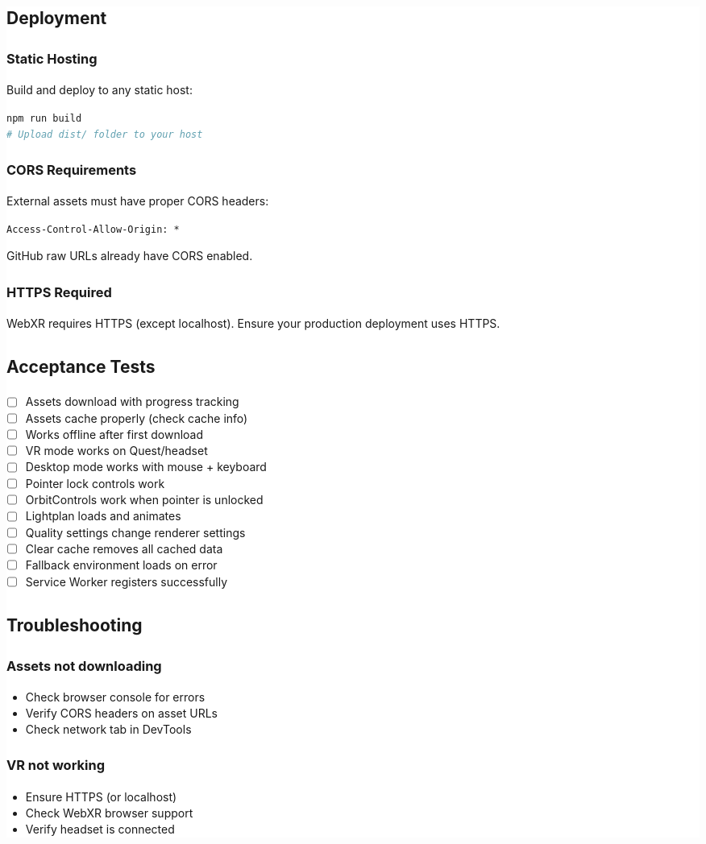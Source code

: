 ## Deployment

### Static Hosting

Build and deploy to any static host:

```bash
npm run build
# Upload dist/ folder to your host
```

### CORS Requirements

External assets must have proper CORS headers:

```
Access-Control-Allow-Origin: *
```

GitHub raw URLs already have CORS enabled.

### HTTPS Required

WebXR requires HTTPS (except localhost). Ensure your production deployment uses HTTPS.

## Acceptance Tests

- [ ] Assets download with progress tracking
- [ ] Assets cache properly (check cache info)
- [ ] Works offline after first download
- [ ] VR mode works on Quest/headset
- [ ] Desktop mode works with mouse + keyboard
- [ ] Pointer lock controls work
- [ ] OrbitControls work when pointer is unlocked
- [ ] Lightplan loads and animates
- [ ] Quality settings change renderer settings
- [ ] Clear cache removes all cached data
- [ ] Fallback environment loads on error
- [ ] Service Worker registers successfully

## Troubleshooting

### Assets not downloading

- Check browser console for errors
- Verify CORS headers on asset URLs
- Check network tab in DevTools

### VR not working

- Ensure HTTPS (or localhost)
- Check WebXR browser support
- Verify headset is connected
